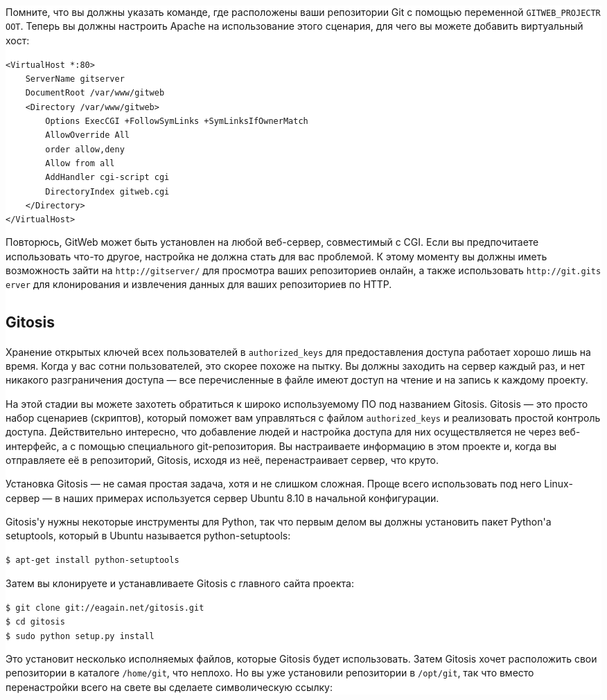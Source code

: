 Помните, что вы должны указать команде, где расположены ваши репозитории Git с помощью переменной `GITWEB_PROJECTROOT`. Теперь вы должны настроить Apache на использование этого сценария, для чего вы можете добавить виртуальный хост:

	<VirtualHost *:80>
	    ServerName gitserver
	    DocumentRoot /var/www/gitweb
	    <Directory /var/www/gitweb>
	        Options ExecCGI +FollowSymLinks +SymLinksIfOwnerMatch
	        AllowOverride All
	        order allow,deny
	        Allow from all
	        AddHandler cgi-script cgi
	        DirectoryIndex gitweb.cgi
	    </Directory>
	</VirtualHost>

Повторюсь, GitWeb может быть установлен на любой веб-сервер, совместимый с CGI. Если вы предпочитаете использовать что-то другое, настройка не должна стать для вас проблемой. К этому моменту вы должны иметь возможность зайти на `http://gitserver/` для просмотра ваших репозиториев онлайн, а также использовать `http://git.gitserver` для клонирования и извлечения данных для ваших репозиториев по HTTP.

## Gitosis ##

Хранение открытых ключей всех пользователей в `authorized_keys` для предоставления доступа работает хорошо лишь на время. Когда у вас сотни пользователей, это скорее похоже на пытку. Вы должны заходить на сервер каждый раз, и нет никакого разграничения доступа — все перечисленные в файле имеют доступ на чтение и на запись к каждому проекту.

На этой стадии вы можете захотеть обратиться к широко используемому ПО под названием Gitosis. Gitosis — это просто набор сценариев (скриптов), который поможет вам управляться с файлом `authorized_keys` и реализовать простой контроль доступа. Действительно интересно, что добавление людей и настройка доступа для них осуществляется не через веб-интерфейс, а с помощью специального git-репозитория. Вы настраиваете информацию в этом проекте и, когда вы отправляете её в репозиторий, Gitosis, исходя из неё, перенастраивает сервер, что круто.

Установка Gitosis — не самая простая задача, хотя и не слишком сложная. Проще всего использовать под него Linux-сервер — в наших примерах используется сервер Ubuntu 8.10 в начальной конфигурации.

Gitosis'у нужны некоторые инструменты для Python, так что первым делом вы должны установить пакет Python'а setuptools, который в Ubuntu называется python-setuptools:

	$ apt-get install python-setuptools

Затем вы клонируете и устанавливаете Gitosis с главного сайта проекта:

	$ git clone git://eagain.net/gitosis.git
	$ cd gitosis
	$ sudo python setup.py install

Это установит несколько исполняемых файлов, которые Gitosis будет использовать. Затем Gitosis хочет расположить свои репозитории в каталоге `/home/git`, что неплохо. Но вы уже установили репозитории в `/opt/git`, так что вместо перенастройки всего на свете вы сделаете символическую ссылку:
